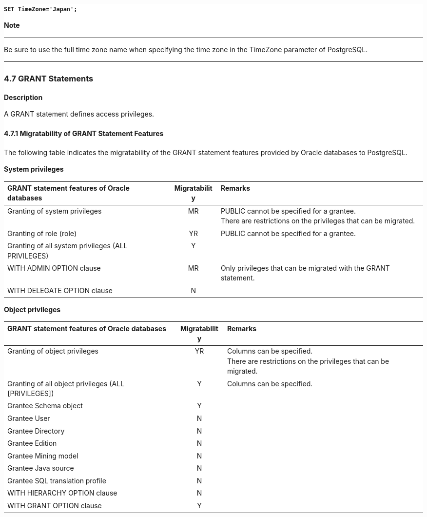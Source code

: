 <td align="left">
<pre><code><b>SET TimeZone='Japan';</b></code></pre>
</td>
</tr>
</tbody>
</table>


**Note**

----

Be sure to use the full time zone name when specifying the time zone in the TimeZone parameter of PostgreSQL.

----

### 4.7 GRANT Statements

**Description**

A GRANT statement defines access privileges.

#### 4.7.1 Migratability of GRANT Statement Features

The following table indicates the migratability of the GRANT statement features provided by Oracle databases to PostgreSQL.

**System privileges**

|GRANT statement features of Oracle databases|Migratability|Remarks|
|:---|:---:|:---|
|	Granting of system privileges	|	MR	|	PUBLIC cannot be specified for a grantee. <br> There are restrictions on the privileges that can be migrated.	|
|	Granting of role (role)	|	YR	|	PUBLIC cannot be specified for a grantee.	|
|	Granting of all system privileges (ALL PRIVILEGES)	|	Y	|	  	|
|	WITH ADMIN OPTION clause	|	MR	|	Only privileges that can be migrated with the GRANT statement.	|
|	WITH DELEGATE OPTION clause	|	N	|	  	|

**Object privileges**

|GRANT statement features of Oracle databases|Migratability|Remarks|
|:---|:---:|:---|
|	Granting of object privileges	|	YR	|	Columns can be specified. <br> There are restrictions on the privileges that can be migrated.	|
|	Granting of all object privileges (ALL [PRIVILEGES])	|	Y	|	Columns can be specified.	|
|	Grantee Schema object	|	Y	|	  	|
|	Grantee User	|	N	|	  	|
|	Grantee Directory	|	N	|	  	|
|	Grantee Edition	|	N	|	  	|
|	Grantee Mining model	|	N	|	  	|
|	Grantee Java source	|	N	|	  	|
|	Grantee SQL translation profile	|	N	|	  	|
|	WITH HIERARCHY OPTION clause	|	N	|	  	|
|	WITH GRANT OPTION clause	|	Y	|	  	|
